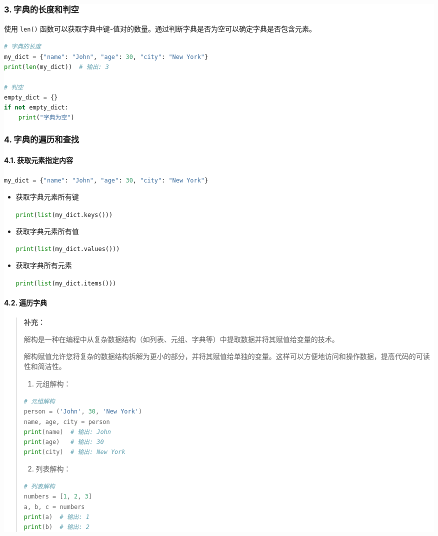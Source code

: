 

### 3. 字典的长度和判空

使用 `len()` 函数可以获取字典中键-值对的数量。通过判断字典是否为空可以确定字典是否包含元素。

```python
# 字典的长度
my_dict = {"name": "John", "age": 30, "city": "New York"}
print(len(my_dict))  # 输出: 3

# 判空
empty_dict = {}
if not empty_dict:
    print("字典为空")
```



### 4. 字典的遍历和查找

#### 4.1. 获取元素指定内容

```python
my_dict = {"name": "John", "age": 30, "city": "New York"}
```

- 获取字典元素所有键

  ```python
  print(list(my_dict.keys()))
  ```

- 获取字典元素所有值

  ```python
  print(list(my_dict.values()))
  ```

- 获取字典所有元素

  ```python
  print(list(my_dict.items()))
  ```



#### 4.2. 遍历字典

> **补充：**
>
> 解构是一种在编程中从复杂数据结构（如列表、元组、字典等）中提取数据并将其赋值给变量的技术。
>
> 解构赋值允许您将复杂的数据结构拆解为更小的部分，并将其赋值给单独的变量。这样可以方便地访问和操作数据，提高代码的可读性和简洁性。
>
> 1. 元组解构：
> ```python
> # 元组解构
> person = ('John', 30, 'New York')
> name, age, city = person
> print(name)  # 输出: John
> print(age)   # 输出: 30
> print(city)  # 输出: New York
> ```
>
> 2. 列表解构：
> ```python
> # 列表解构
> numbers = [1, 2, 3]
> a, b, c = numbers
> print(a)  # 输出: 1
> print(b)  # 输出: 2